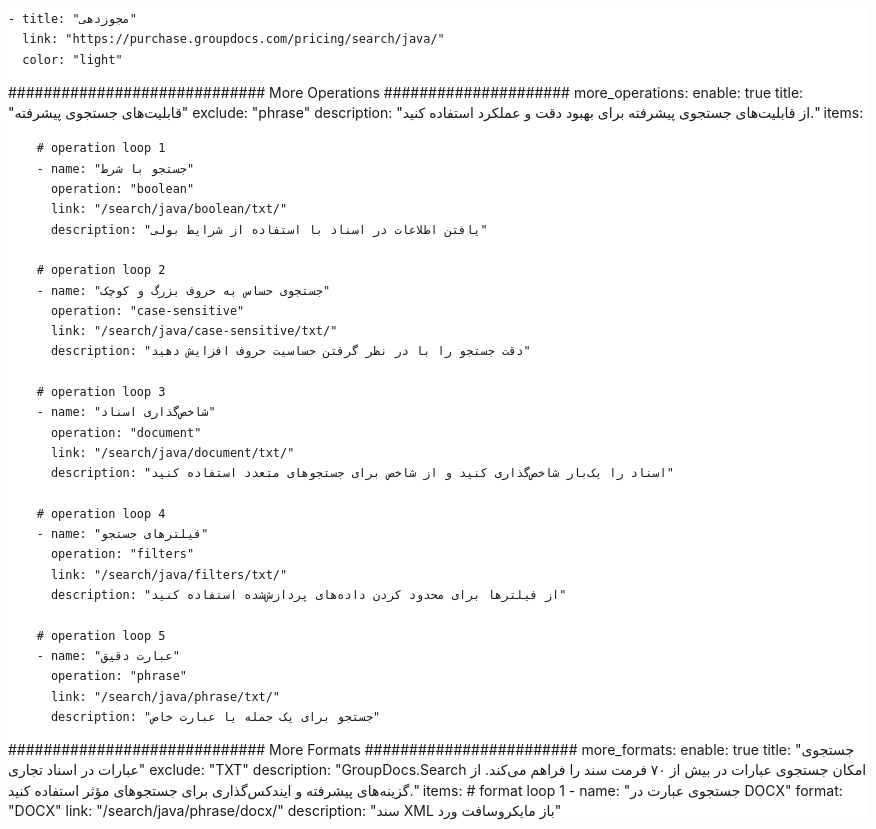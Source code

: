     - title: "مجوزدهی"
      link: "https://purchase.groupdocs.com/pricing/search/java/"
      color: "light"


############################# More Operations #####################
more_operations:
    enable: true
    title: "قابلیت‌های جستجوی پیشرفته"
    exclude: "phrase"
    description: "از قابلیت‌های جستجوی پیشرفته برای بهبود دقت و عملکرد استفاده کنید."
    items: 
          
        # operation loop 1
        - name: "جستجو با شرط"
          operation: "boolean"
          link: "/search/java/boolean/txt/"
          description: "یافتن اطلاعات در اسناد با استفاده از شرایط بولی"

        # operation loop 2
        - name: "جستجوی حساس به حروف بزرگ و کوچک"
          operation: "case-sensitive"
          link: "/search/java/case-sensitive/txt/"
          description: "دقت جستجو را با در نظر گرفتن حساسیت حروف افزایش دهید"

        # operation loop 3
        - name: "شاخص‌گذاری اسناد"
          operation: "document"
          link: "/search/java/document/txt/"
          description: "اسناد را یک‌بار شاخص‌گذاری کنید و از شاخص برای جستجوهای متعدد استفاده کنید"

        # operation loop 4
        - name: "فیلترهای جستجو"
          operation: "filters"
          link: "/search/java/filters/txt/"
          description: "از فیلترها برای محدود کردن داده‌های پردازش‌شده استفاده کنید"

        # operation loop 5
        - name: "عبارت دقیق"
          operation: "phrase"
          link: "/search/java/phrase/txt/"
          description: "جستجو برای یک جمله یا عبارت خاص"
          
        
          
############################# More Formats ########################
more_formats:
    enable: true
    title: "جستجوی عبارات در اسناد تجاری"
    exclude: "TXT"
    description: "GroupDocs.Search امکان جستجوی عبارات در بیش از ۷۰ فرمت سند را فراهم می‌کند. از گزینه‌های پیشرفته و ایندکس‌گذاری برای جستجوهای مؤثر استفاده کنید."
    items: 
        # format loop 1
        - name: "جستجوی عبارت در DOCX"
          format: "DOCX"
          link: "/search/java/phrase/docx/"
          description: "سند XML باز مایکروسافت ورد"
          